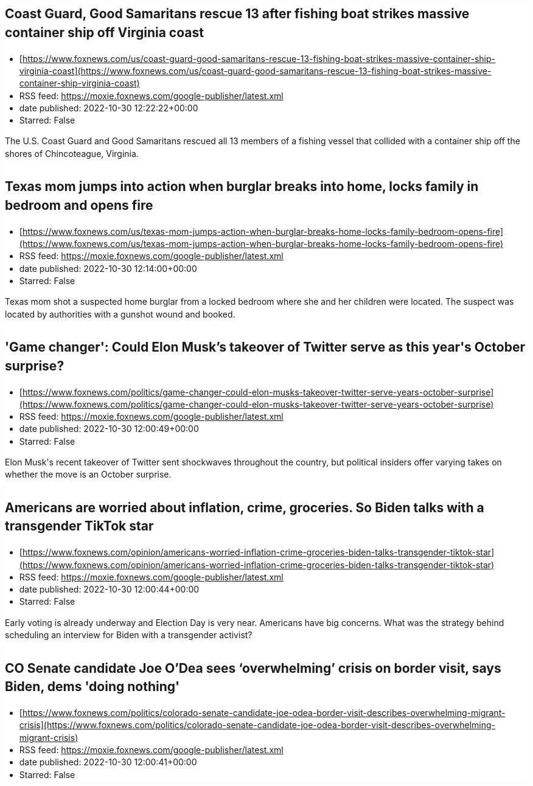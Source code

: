 ## Coast Guard, Good Samaritans rescue 13 after fishing boat strikes massive container ship off Virginia coast
 - [https://www.foxnews.com/us/coast-guard-good-samaritans-rescue-13-fishing-boat-strikes-massive-container-ship-virginia-coast](https://www.foxnews.com/us/coast-guard-good-samaritans-rescue-13-fishing-boat-strikes-massive-container-ship-virginia-coast)
 - RSS feed: https://moxie.foxnews.com/google-publisher/latest.xml
 - date published: 2022-10-30 12:22:22+00:00
 - Starred: False

The U.S. Coast Guard and Good Samaritans rescued all 13 members of a fishing vessel that collided with a container ship off the shores of Chincoteague, Virginia.

## Texas mom jumps into action when burglar breaks into home, locks family in bedroom and opens fire
 - [https://www.foxnews.com/us/texas-mom-jumps-action-when-burglar-breaks-home-locks-family-bedroom-opens-fire](https://www.foxnews.com/us/texas-mom-jumps-action-when-burglar-breaks-home-locks-family-bedroom-opens-fire)
 - RSS feed: https://moxie.foxnews.com/google-publisher/latest.xml
 - date published: 2022-10-30 12:14:00+00:00
 - Starred: False

Texas mom shot a suspected home burglar from a locked bedroom where she and her children were located. The suspect was located by authorities with a gunshot wound and booked.

## 'Game changer': Could Elon Musk’s takeover of Twitter serve as this year's October surprise?
 - [https://www.foxnews.com/politics/game-changer-could-elon-musks-takeover-twitter-serve-years-october-surprise](https://www.foxnews.com/politics/game-changer-could-elon-musks-takeover-twitter-serve-years-october-surprise)
 - RSS feed: https://moxie.foxnews.com/google-publisher/latest.xml
 - date published: 2022-10-30 12:00:49+00:00
 - Starred: False

Elon Musk's recent takeover of Twitter sent shockwaves throughout the country, but political insiders offer varying takes on whether the move is an October surprise.

## Americans are worried about inflation, crime, groceries. So Biden talks with a transgender TikTok star
 - [https://www.foxnews.com/opinion/americans-worried-inflation-crime-groceries-biden-talks-transgender-tiktok-star](https://www.foxnews.com/opinion/americans-worried-inflation-crime-groceries-biden-talks-transgender-tiktok-star)
 - RSS feed: https://moxie.foxnews.com/google-publisher/latest.xml
 - date published: 2022-10-30 12:00:44+00:00
 - Starred: False

Early voting is already underway and Election Day is very near. Americans have big concerns. What was the strategy behind scheduling an interview for Biden with a transgender activist?

## CO Senate candidate Joe O’Dea sees ‘overwhelming’ crisis on border visit, says Biden, dems 'doing nothing'
 - [https://www.foxnews.com/politics/colorado-senate-candidate-joe-odea-border-visit-describes-overwhelming-migrant-crisis](https://www.foxnews.com/politics/colorado-senate-candidate-joe-odea-border-visit-describes-overwhelming-migrant-crisis)
 - RSS feed: https://moxie.foxnews.com/google-publisher/latest.xml
 - date published: 2022-10-30 12:00:41+00:00
 - Starred: False
